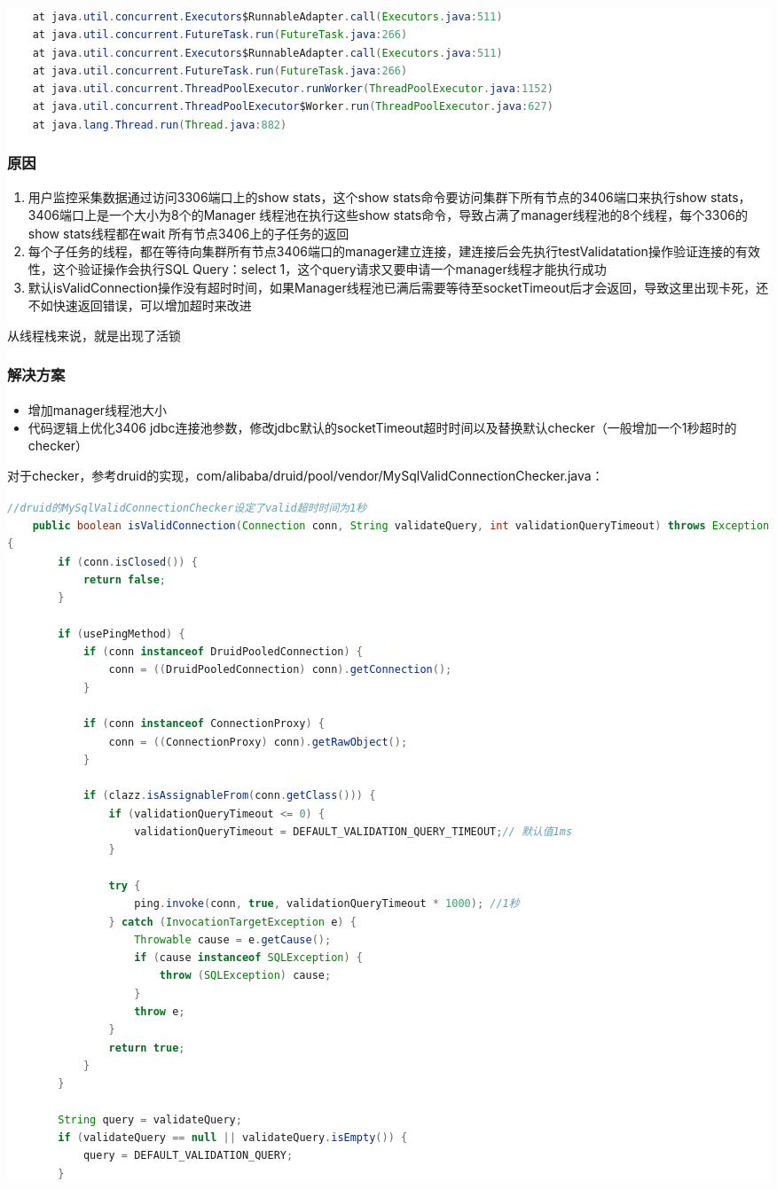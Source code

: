 ```java
    at java.util.concurrent.Executors$RunnableAdapter.call(Executors.java:511)
    at java.util.concurrent.FutureTask.run(FutureTask.java:266)
    at java.util.concurrent.Executors$RunnableAdapter.call(Executors.java:511)
    at java.util.concurrent.FutureTask.run(FutureTask.java:266)
    at java.util.concurrent.ThreadPoolExecutor.runWorker(ThreadPoolExecutor.java:1152)
    at java.util.concurrent.ThreadPoolExecutor$Worker.run(ThreadPoolExecutor.java:627)
    at java.lang.Thread.run(Thread.java:882)
```

### 原因

1. 用户监控采集数据通过访问3306端口上的show stats，这个show stats命令要访问集群下所有节点的3406端口来执行show stats，3406端口上是一个大小为8个的Manager 线程池在执行这些show stats命令，导致占满了manager线程池的8个线程，每个3306的show stats线程都在wait 所有节点3406上的子任务的返回
2. 每个子任务的线程，都在等待向集群所有节点3406端口的manager建立连接，建连接后会先执行testValidatation操作验证连接的有效性，这个验证操作会执行SQL Query：select 1，这个query请求又要申请一个manager线程才能执行成功
3. 默认isValidConnection操作没有超时时间，如果Manager线程池已满后需要等待至socketTimeout后才会返回，导致这里出现卡死，还不如快速返回错误，可以增加超时来改进

从线程栈来说，就是出现了活锁

### 解决方案

- 增加manager线程池大小
- 代码逻辑上优化3406 jdbc连接池参数，修改jdbc默认的socketTimeout超时时间以及替换默认checker（一般增加一个1秒超时的checker）

对于checker，参考druid的实现，com/alibaba/druid/pool/vendor/MySqlValidConnectionChecker.java：

```java
//druid的MySqlValidConnectionChecker设定了valid超时时间为1秒
    public boolean isValidConnection(Connection conn, String validateQuery, int validationQueryTimeout) throws Exception {
        if (conn.isClosed()) {
            return false;
        }

        if (usePingMethod) {
            if (conn instanceof DruidPooledConnection) {
                conn = ((DruidPooledConnection) conn).getConnection();
            }

            if (conn instanceof ConnectionProxy) {
                conn = ((ConnectionProxy) conn).getRawObject();
            }

            if (clazz.isAssignableFrom(conn.getClass())) {
                if (validationQueryTimeout <= 0) {
                    validationQueryTimeout = DEFAULT_VALIDATION_QUERY_TIMEOUT;// 默认值1ms
                }

                try {
                    ping.invoke(conn, true, validationQueryTimeout * 1000); //1秒
                } catch (InvocationTargetException e) {
                    Throwable cause = e.getCause();
                    if (cause instanceof SQLException) {
                        throw (SQLException) cause;
                    }
                    throw e;
                }
                return true;
            }
        }

        String query = validateQuery;
        if (validateQuery == null || validateQuery.isEmpty()) {
            query = DEFAULT_VALIDATION_QUERY;
        }
```